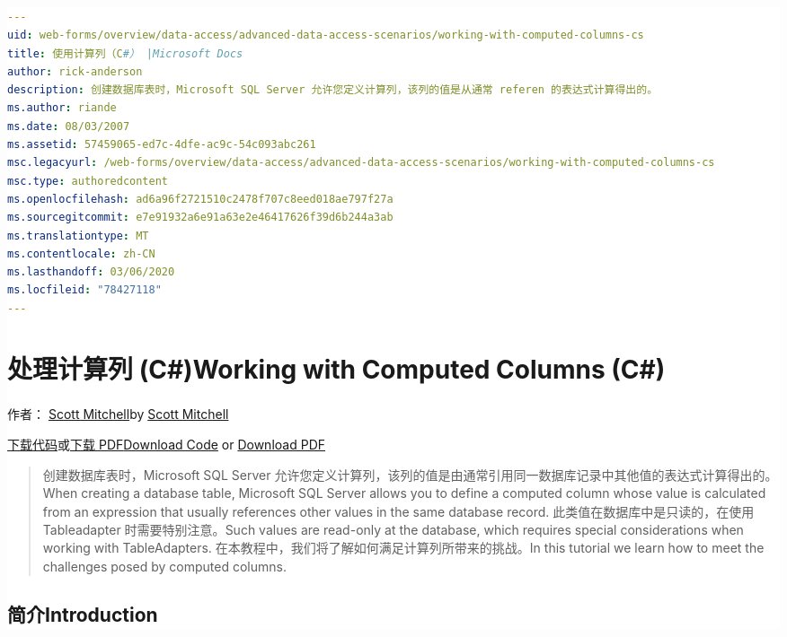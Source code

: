 ```yaml
---
uid: web-forms/overview/data-access/advanced-data-access-scenarios/working-with-computed-columns-cs
title: 使用计算列（C#） |Microsoft Docs
author: rick-anderson
description: 创建数据库表时，Microsoft SQL Server 允许您定义计算列，该列的值是从通常 referen 的表达式计算得出的。
ms.author: riande
ms.date: 08/03/2007
ms.assetid: 57459065-ed7c-4dfe-ac9c-54c093abc261
msc.legacyurl: /web-forms/overview/data-access/advanced-data-access-scenarios/working-with-computed-columns-cs
msc.type: authoredcontent
ms.openlocfilehash: ad6a96f2721510c2478f707c8eed018ae797f27a
ms.sourcegitcommit: e7e91932a6e91a63e2e46417626f39d6b244a3ab
ms.translationtype: MT
ms.contentlocale: zh-CN
ms.lasthandoff: 03/06/2020
ms.locfileid: "78427118"
---
```

# <a name="working-with-computed-columns-c"></a><span data-ttu-id="cf1f1-103">处理计算列 (C#)</span><span class="sxs-lookup"><span data-stu-id="cf1f1-103">Working with Computed Columns (C#)</span></span>

<span data-ttu-id="cf1f1-104">作者： [Scott Mitchell](https://twitter.com/ScottOnWriting)</span><span class="sxs-lookup"><span data-stu-id="cf1f1-104">by [Scott Mitchell](https://twitter.com/ScottOnWriting)</span></span>

<span data-ttu-id="cf1f1-105">[下载代码](https://download.microsoft.com/download/3/9/f/39f92b37-e92e-4ab3-909e-b4ef23d01aa3/ASPNET_Data_Tutorial_71_CS.zip)或[下载 PDF](working-with-computed-columns-cs/_static/datatutorial71cs1.pdf)</span><span class="sxs-lookup"><span data-stu-id="cf1f1-105">[Download Code](https://download.microsoft.com/download/3/9/f/39f92b37-e92e-4ab3-909e-b4ef23d01aa3/ASPNET_Data_Tutorial_71_CS.zip) or [Download PDF](working-with-computed-columns-cs/_static/datatutorial71cs1.pdf)</span></span>

> <span data-ttu-id="cf1f1-106">创建数据库表时，Microsoft SQL Server 允许您定义计算列，该列的值是由通常引用同一数据库记录中其他值的表达式计算得出的。</span><span class="sxs-lookup"><span data-stu-id="cf1f1-106">When creating a database table, Microsoft SQL Server allows you to define a computed column whose value is calculated from an expression that usually references other values in the same database record.</span></span> <span data-ttu-id="cf1f1-107">此类值在数据库中是只读的，在使用 Tableadapter 时需要特别注意。</span><span class="sxs-lookup"><span data-stu-id="cf1f1-107">Such values are read-only at the database, which requires special considerations when working with TableAdapters.</span></span> <span data-ttu-id="cf1f1-108">在本教程中，我们将了解如何满足计算列所带来的挑战。</span><span class="sxs-lookup"><span data-stu-id="cf1f1-108">In this tutorial we learn how to meet the challenges posed by computed columns.</span></span>

## <a name="introduction"></a><span data-ttu-id="cf1f1-109">简介</span><span class="sxs-lookup"><span data-stu-id="cf1f1-109">Introduction</span></span>
